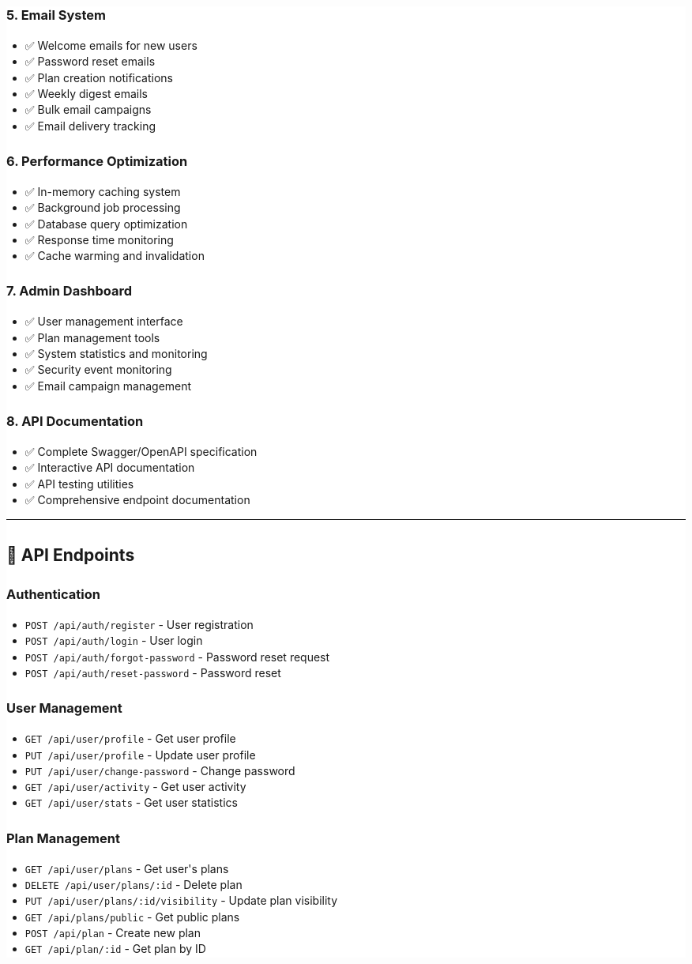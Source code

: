 ### **5. Email System**
- ✅ Welcome emails for new users
- ✅ Password reset emails
- ✅ Plan creation notifications
- ✅ Weekly digest emails
- ✅ Bulk email campaigns
- ✅ Email delivery tracking

### **6. Performance Optimization**
- ✅ In-memory caching system
- ✅ Background job processing
- ✅ Database query optimization
- ✅ Response time monitoring
- ✅ Cache warming and invalidation

### **7. Admin Dashboard**
- ✅ User management interface
- ✅ Plan management tools
- ✅ System statistics and monitoring
- ✅ Security event monitoring
- ✅ Email campaign management

### **8. API Documentation**
- ✅ Complete Swagger/OpenAPI specification
- ✅ Interactive API documentation
- ✅ API testing utilities
- ✅ Comprehensive endpoint documentation

---

## 🚀 **API Endpoints**

### **Authentication**
- `POST /api/auth/register` - User registration
- `POST /api/auth/login` - User login
- `POST /api/auth/forgot-password` - Password reset request
- `POST /api/auth/reset-password` - Password reset

### **User Management**
- `GET /api/user/profile` - Get user profile
- `PUT /api/user/profile` - Update user profile
- `PUT /api/user/change-password` - Change password
- `GET /api/user/activity` - Get user activity
- `GET /api/user/stats` - Get user statistics

### **Plan Management**
- `GET /api/user/plans` - Get user's plans
- `DELETE /api/user/plans/:id` - Delete plan
- `PUT /api/user/plans/:id/visibility` - Update plan visibility
- `GET /api/plans/public` - Get public plans
- `POST /api/plan` - Create new plan
- `GET /api/plan/:id` - Get plan by ID
